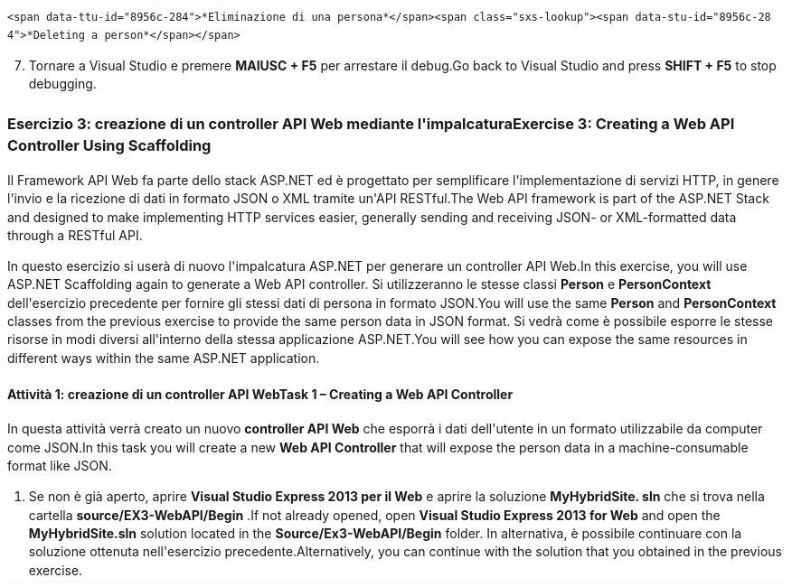     <span data-ttu-id="8956c-284">*Eliminazione di una persona*</span><span class="sxs-lookup"><span data-stu-id="8956c-284">*Deleting a person*</span></span>
7. <span data-ttu-id="8956c-285">Tornare a Visual Studio e premere **MAIUSC + F5** per arrestare il debug.</span><span class="sxs-lookup"><span data-stu-id="8956c-285">Go back to Visual Studio and press **SHIFT + F5** to stop debugging.</span></span>

<a id="Exercise3"></a>
### <a name="exercise-3-creating-a-web-api-controller-using-scaffolding"></a><span data-ttu-id="8956c-286">Esercizio 3: creazione di un controller API Web mediante l'impalcatura</span><span class="sxs-lookup"><span data-stu-id="8956c-286">Exercise 3: Creating a Web API Controller Using Scaffolding</span></span>

<span data-ttu-id="8956c-287">Il Framework API Web fa parte dello stack ASP.NET ed è progettato per semplificare l'implementazione di servizi HTTP, in genere l'invio e la ricezione di dati in formato JSON o XML tramite un'API RESTful.</span><span class="sxs-lookup"><span data-stu-id="8956c-287">The Web API framework is part of the ASP.NET Stack and designed to make implementing HTTP services easier, generally sending and receiving JSON- or XML-formatted data through a RESTful API.</span></span>

<span data-ttu-id="8956c-288">In questo esercizio si userà di nuovo l'impalcatura ASP.NET per generare un controller API Web.</span><span class="sxs-lookup"><span data-stu-id="8956c-288">In this exercise, you will use ASP.NET Scaffolding again to generate a Web API controller.</span></span> <span data-ttu-id="8956c-289">Si utilizzeranno le stesse classi **Person** e **PersonContext** dell'esercizio precedente per fornire gli stessi dati di persona in formato JSON.</span><span class="sxs-lookup"><span data-stu-id="8956c-289">You will use the same **Person** and **PersonContext** classes from the previous exercise to provide the same person data in JSON format.</span></span> <span data-ttu-id="8956c-290">Si vedrà come è possibile esporre le stesse risorse in modi diversi all'interno della stessa applicazione ASP.NET.</span><span class="sxs-lookup"><span data-stu-id="8956c-290">You will see how you can expose the same resources in different ways within the same ASP.NET application.</span></span>

<a id="Ex3Task1"></a>
#### <a name="task-1--creating-a-web-api-controller"></a><span data-ttu-id="8956c-291">Attività 1: creazione di un controller API Web</span><span class="sxs-lookup"><span data-stu-id="8956c-291">Task 1 – Creating a Web API Controller</span></span>

<span data-ttu-id="8956c-292">In questa attività verrà creato un nuovo **controller API Web** che esporrà i dati dell'utente in un formato utilizzabile da computer come JSON.</span><span class="sxs-lookup"><span data-stu-id="8956c-292">In this task you will create a new **Web API Controller** that will expose the person data in a machine-consumable format like JSON.</span></span>

1. <span data-ttu-id="8956c-293">Se non è già aperto, aprire **Visual Studio Express 2013 per il Web** e aprire la soluzione **MyHybridSite. sln** che si trova nella cartella **source/EX3-WebAPI/Begin** .</span><span class="sxs-lookup"><span data-stu-id="8956c-293">If not already opened, open **Visual Studio Express 2013 for Web** and open the **MyHybridSite.sln** solution located in the **Source/Ex3-WebAPI/Begin** folder.</span></span> <span data-ttu-id="8956c-294">In alternativa, è possibile continuare con la soluzione ottenuta nell'esercizio precedente.</span><span class="sxs-lookup"><span data-stu-id="8956c-294">Alternatively, you can continue with the solution that you obtained in the previous exercise.</span></span>
